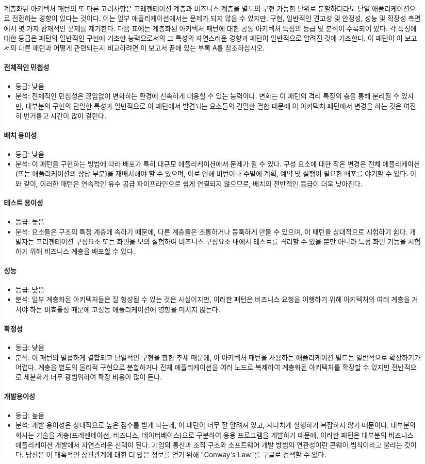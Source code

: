   계층화된 아키텍처 패턴의 또 다른 고려사항은 프레젠테이션 계층과 비즈니스 계층을 별도의 구현 가능한 단위로 분할하더라도 단일 애플리케이션으로 전환하는 경향이 있다는 것이다. 이는 일부 애플리케이션에서는 문제가 되지 않을 수 있지만, 구현, 일반적인 견고성 및 안정성, 성능 및 확장성 측면에서 몇 가지 잠재적인 문제를 제기한다. 다음 표에는 계층화된 아키텍처 패턴에 대한 공통 아키텍처 특성의 등급 및 분석이 수록되어 있다. 각 특징에 대한 등급은 패턴의 일반적인 구현에 기초한 능력으로서의 그 특성의 자연스러운 경향과 패턴이 일반적으로 알려진 것에 기초한다. 이 패턴이 이 보고서의 다른 패턴과 어떻게 관련되는지 비교하려면 이 보고서 끝에 있는 부록 A를 참조하십시오.
 
 #### 전체적인 민첩성
  - 등급: 낮음
  - 분석: 전체적인 민첩성은 끊임없이 변화하는 환경에 신속하게 대응할 수 있는 능력이다. 변화는 이 패턴의 격리 특징의 층을 통해 분리될 수 있지만, 대부분의 구현의 단일한 특성과 일반적으로 이 패턴에서 발견되는 요소들의 긴밀한 결합 때문에 이 아키텍처 패턴에서 변경을 하는 것은 여전히 번거롭고 시간이 많이 걸린다.
  
 #### 배치 용이성
  - 등급: 낮음
  - 분석: 이 패턴을 구현하는 방법에 따라 배포가 특히 대규모 애플리케이션에서 문제가 될 수 있다. 구성 요소에 대한 작은 변경은 전체 애플리케이션(또는 애플리케이션의 상당 부분)을 재배치해야 할 수 있으며, 이로 인해 비번이나 주말에 계획, 예약 및 실행이 필요한 배포를 야기할 수 있다. 이와 같이, 이러한 패턴은 연속적인 유수 공급 파이프라인으로 쉽게 연결되지 않으므로, 배치의 전반적인 등급이 더욱 낮아진다.
 
 #### 테스트 용이성
  - 등급: 높음
  - 분석: 요소들은 구조의 특정 계층에 속하기 때문에, 다른 계층들은 조롱하거나 뭉툭하게 만들 수 있으며, 이 패턴을 상대적으로 시험하기 쉽다. 개발자는 프리젠테이션 구성요소 또는 화면을 모의 실험하여 비즈니스 구성요소 내에서 테스트를 격리할 수 있을 뿐만 아니라 특정 화면 기능을 시험하기 위해 비즈니스 계층을 배포할 수 있다.
  
 #### 성능
  - 등급: 낮음
  - 분석: 일부 계층화된 아키텍처들은 잘 형성될 수 있는 것은 사실이지만, 이러한 패턴은 비즈니스 요청을 이행하기 위해 아키텍처의 여러 계층을 거쳐야 하는 비효율성 때문에 고성능 애플리케이션에 영향을 미치지 않는다.
  
 #### 확정성
  - 등급: 낮음
  - 분석: 이 패턴의 밀접하게 결합되고 단일적인 구현을 향한 추세 때문에, 이 아키텍처 패턴을 사용하는 애플리케이션 빌드는 일반적으로 확장하기가 어렵다. 계층을 별도의 물리적 구현으로 분할하거나 전체 애플리케이션을 여러 노드로 복제하여 계층화된 아키텍처를 확장할 수 있지만 전반적으로 세분화가 너무 광범위하여 확장 비용이 많이 든다.
  
 #### 개발용이성
  - 등급: 높음
  - 분석: 개발 용이성은 상대적으로 높은 점수를 받게 되는데, 이 패턴이 너무 잘 알려져 있고, 지나치게 실행하기 복잡하지 않기 때문이다. 대부분의 회사는 기술을 계층(프레젠테이션, 비즈니스, 데이터베이스)으로 구분하여 응용 프로그램을 개발하기 때문에, 이러한 패턴은 대부분의 비즈니스 애플리케이션 개발에서 자연스러운 선택이 된다. 기업의 통신과 조직 구조와 소프트웨어 개발 방법의 연관성이란 콘웨이 법칙이라고 불리는 것이다. 당신은 이 매혹적인 상관관계에 대한 더 많은 정보를 얻기 위해 "Conway's Law"를 구글로 검색할 수 있다.
